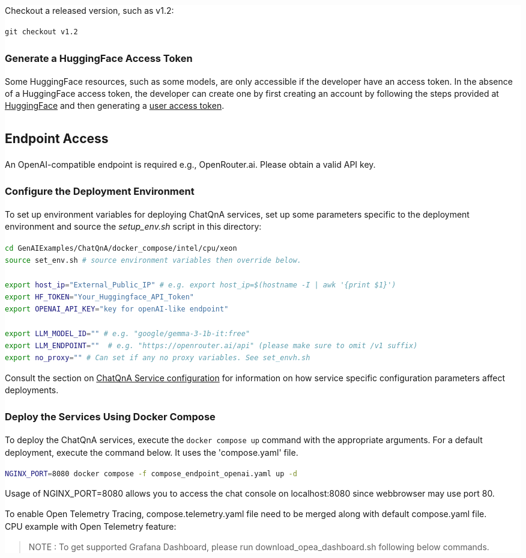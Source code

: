 Checkout a released version, such as v1.2:

```
git checkout v1.2
```

### Generate a HuggingFace Access Token

Some HuggingFace resources, such as some models, are only accessible if the developer have an access token. In the absence of a HuggingFace access token, the developer can create one by first creating an account by following the steps provided at [HuggingFace](https://huggingface.co/) and then generating a [user access token](https://huggingface.co/docs/transformers.js/en/guides/private#step-1-generating-a-user-access-token).

## Endpoint Access

An OpenAI-compatible endpoint is required e.g., OpenRouter.ai. Please obtain a valid API key.

### Configure the Deployment Environment

To set up environment variables for deploying ChatQnA services, set up some parameters specific to the deployment environment and source the _setup_env.sh_ script in this directory:

```bash
cd GenAIExamples/ChatQnA/docker_compose/intel/cpu/xeon
source set_env.sh # source environment variables then override below.

export host_ip="External_Public_IP" # e.g. export host_ip=$(hostname -I | awk '{print $1}')
export HF_TOKEN="Your_Huggingface_API_Token"
export OPENAI_API_KEY="key for openAI-like endpoint"

export LLM_MODEL_ID="" # e.g. "google/gemma-3-1b-it:free"
export LLM_ENDPOINT=""  # e.g. "https://openrouter.ai/api" (please make sure to omit /v1 suffix)
export no_proxy="" # Can set if any no proxy variables. See set_envh.sh
```

Consult the section on [ChatQnA Service configuration](#chatqna-configuration) for information on how service specific configuration parameters affect deployments.

### Deploy the Services Using Docker Compose

To deploy the ChatQnA services, execute the `docker compose up` command with the appropriate arguments. For a default deployment, execute the command below. It uses the 'compose.yaml' file.

```bash
NGINX_PORT=8080 docker compose -f compose_endpoint_openai.yaml up -d
```

Usage of NGINX_PORT=8080 allows you to access the chat console on localhost:8080 since webbrowser may use port 80.

To enable Open Telemetry Tracing, compose.telemetry.yaml file need to be merged along with default compose.yaml file.  
CPU example with Open Telemetry feature:

> NOTE : To get supported Grafana Dashboard, please run download_opea_dashboard.sh following below commands.
